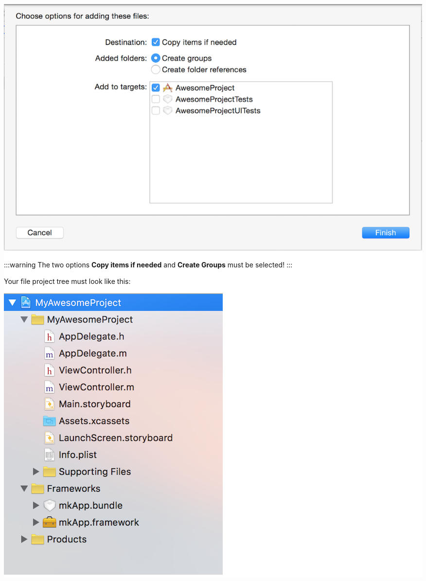 ![iOS sdk xcode](img/ios-sdk-add-xcode.png)

:::warning
The  two options **Copy items if needed** and **Create Groups** must be selected!
:::

Your file project tree must look like this:

![xcode sdk files](img/xcode-sdk-files.png)
